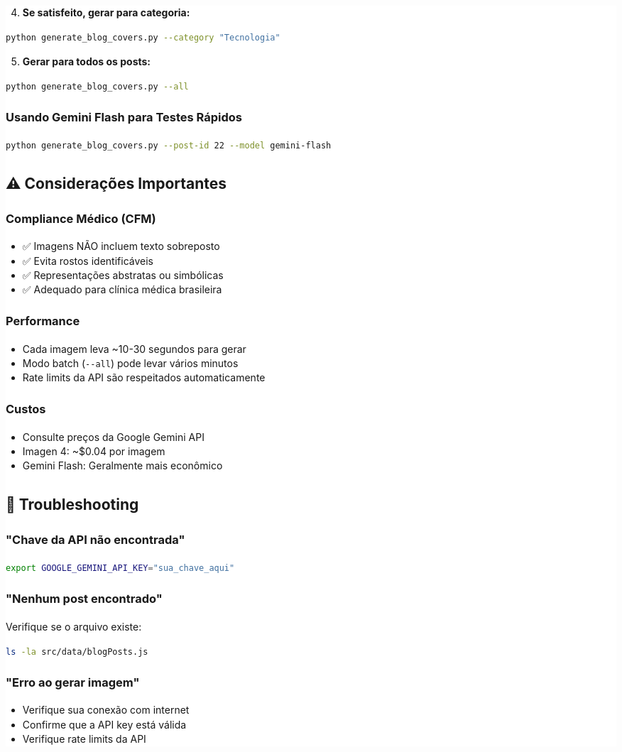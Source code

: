 4. **Se satisfeito, gerar para categoria:**
```bash
python generate_blog_covers.py --category "Tecnologia"
```

5. **Gerar para todos os posts:**
```bash
python generate_blog_covers.py --all
```

### Usando Gemini Flash para Testes Rápidos
```bash
python generate_blog_covers.py --post-id 22 --model gemini-flash
```

## ⚠️ Considerações Importantes

### Compliance Médico (CFM)
- ✅ Imagens NÃO incluem texto sobreposto
- ✅ Evita rostos identificáveis
- ✅ Representações abstratas ou simbólicas
- ✅ Adequado para clínica médica brasileira

### Performance
- Cada imagem leva ~10-30 segundos para gerar
- Modo batch (`--all`) pode levar vários minutos
- Rate limits da API são respeitados automaticamente

### Custos
- Consulte preços da Google Gemini API
- Imagen 4: ~$0.04 por imagem
- Gemini Flash: Geralmente mais econômico

## 🐛 Troubleshooting

### "Chave da API não encontrada"
```bash
export GOOGLE_GEMINI_API_KEY="sua_chave_aqui"
```

### "Nenhum post encontrado"
Verifique se o arquivo existe:
```bash
ls -la src/data/blogPosts.js
```

### "Erro ao gerar imagem"
- Verifique sua conexão com internet
- Confirme que a API key está válida
- Verifique rate limits da API
